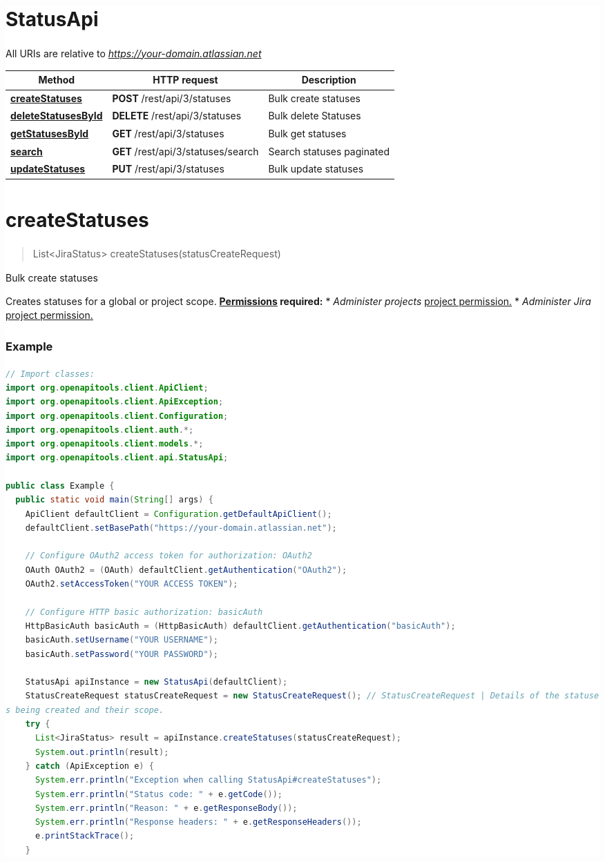 # StatusApi

All URIs are relative to *https://your-domain.atlassian.net*

| Method | HTTP request | Description |
|------------- | ------------- | -------------|
| [**createStatuses**](StatusApi.md#createStatuses) | **POST** /rest/api/3/statuses | Bulk create statuses |
| [**deleteStatusesById**](StatusApi.md#deleteStatusesById) | **DELETE** /rest/api/3/statuses | Bulk delete Statuses |
| [**getStatusesById**](StatusApi.md#getStatusesById) | **GET** /rest/api/3/statuses | Bulk get statuses |
| [**search**](StatusApi.md#search) | **GET** /rest/api/3/statuses/search | Search statuses paginated |
| [**updateStatuses**](StatusApi.md#updateStatuses) | **PUT** /rest/api/3/statuses | Bulk update statuses |


<a name="createStatuses"></a>
# **createStatuses**
> List&lt;JiraStatus&gt; createStatuses(statusCreateRequest)

Bulk create statuses

Creates statuses for a global or project scope.  **[Permissions](#permissions) required:**   *  *Administer projects* [project permission.](https://confluence.atlassian.com/x/yodKLg)  *  *Administer Jira* [project permission.](https://confluence.atlassian.com/x/yodKLg)

### Example
```java
// Import classes:
import org.openapitools.client.ApiClient;
import org.openapitools.client.ApiException;
import org.openapitools.client.Configuration;
import org.openapitools.client.auth.*;
import org.openapitools.client.models.*;
import org.openapitools.client.api.StatusApi;

public class Example {
  public static void main(String[] args) {
    ApiClient defaultClient = Configuration.getDefaultApiClient();
    defaultClient.setBasePath("https://your-domain.atlassian.net");
    
    // Configure OAuth2 access token for authorization: OAuth2
    OAuth OAuth2 = (OAuth) defaultClient.getAuthentication("OAuth2");
    OAuth2.setAccessToken("YOUR ACCESS TOKEN");

    // Configure HTTP basic authorization: basicAuth
    HttpBasicAuth basicAuth = (HttpBasicAuth) defaultClient.getAuthentication("basicAuth");
    basicAuth.setUsername("YOUR USERNAME");
    basicAuth.setPassword("YOUR PASSWORD");

    StatusApi apiInstance = new StatusApi(defaultClient);
    StatusCreateRequest statusCreateRequest = new StatusCreateRequest(); // StatusCreateRequest | Details of the statuses being created and their scope.
    try {
      List<JiraStatus> result = apiInstance.createStatuses(statusCreateRequest);
      System.out.println(result);
    } catch (ApiException e) {
      System.err.println("Exception when calling StatusApi#createStatuses");
      System.err.println("Status code: " + e.getCode());
      System.err.println("Reason: " + e.getResponseBody());
      System.err.println("Response headers: " + e.getResponseHeaders());
      e.printStackTrace();
    }
```